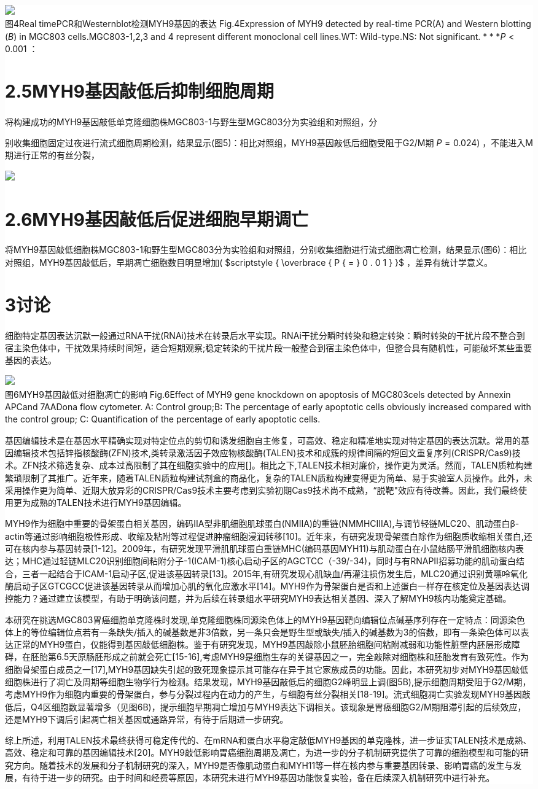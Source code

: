 ![](images/ab0a8e759a7e8a5a4dd71667fb6f99056fac4cafd4f9bc5bf1a3f08f82a94610.jpg)  
图4Real timePCR和Westernblot检测MYH9基因的表达 Fig.4Expression of MYH9 detected by real-time PCR(A) and Western blotting $( B )$ in MGC803 cells.MGC803-1,2,3 and 4 represent different monoclonal cell lines.WT: Wild-type.NS: Not significant. $* * * P { \mathrm { < 0 . 0 0 1 } }$ ：

# 2.5MYH9基因敲低后抑制细胞周期

将构建成功的MYH9基因敲低单克隆细胞株MGC803-1与野生型MGC803分为实验组和对照组，分

别收集细胞固定过夜进行流式细胞周期检测，结果显示(图5)：相比对照组，MYH9基因敲低后细胞受阻于G2/M期 $P { = } 0 . 0 2 4 )$ ，不能进入M期进行正常的有丝分裂，

![](images/e0ab07f4a11fb4530c416d8acf3be336ed9024af1a0214865fcbb20e65869873.jpg)

# 2.6MYH9基因敲低后促进细胞早期调亡

将MYH9基因敲低细胞株MGC803-1和野生型MGC803分为实验组和对照组，分别收集细胞进行流式细胞凋亡检测，结果显示(图6)：相比对照组，MYH9基因敲低后，早期凋亡细胞数目明显增加( $scriptstyle { \overbrace { P { = } 0 . 0 1 } }$ ，差异有统计学意义。

# 3讨论

细胞特定基因表达沉默一般通过RNA干扰(RNAi)技术在转录后水平实现。RNAi干扰分瞬时转染和稳定转染：瞬时转染的干扰片段不整合到宿主染色体中，干扰效果持续时间短，适合短期观察;稳定转染的干扰片段一般整合到宿主染色体中，但整合具有随机性，可能破坏某些重要基因的表达。

![](images/ee29b7851068cfeb794cafd6a40d967a4de6c5acb2db62601dddd6de49f272b4.jpg)  
图6MYH9基因敲低对细胞凋亡的影响 Fig.6Effect of MYH9 gene knockdown on apoptosis of MGC803cels detected by Annexin APCand 7AADona flow cytometer. A: Control group;B: The percentage of early apoptotic cells obviously increased compared with the control group; C: Quantification of the percentage of early apoptotic cells.

基因编辑技术是在基因水平精确实现对特定位点的剪切和诱发细胞自主修复，可高效、稳定和精准地实现对特定基因的表达沉默。常用的基因编辑技术包括锌指核酸酶(ZFN)技术,类转录激活因子效应物核酸酶(TALEN)技术和成簇的规律间隔的短回文重复序列(CRISPR/Cas9)技术。ZFN技术筛选复杂、成本过高限制了其在细胞实验中的应用[]。相比之下,TALEN技术相对廉价，操作更为灵活。然而，TALEN质粒构建繁琐限制了其推广。近年来，随着TALEN质粒构建试剂盒的商品化，复杂的TALEN质粒构建变得更为简单、易于实验室人员操作。此外，未采用操作更为简单、近期大放异彩的CRISPR/Cas9技术主要考虑到实验初期Cas9技术尚不成熟，“脱靶"效应有待改善。因此，我们最终使用更为成熟的TALEN技术进行MYH9基因编辑。

MYH9作为细胞中重要的骨架蛋白相关基因，编码ⅡA型非肌细胞肌球蛋白(NMⅡA)的重链(NMMHCⅡIA),与调节轻链MLC20、肌动蛋白β-actin等通过影响细胞极性形成、收缩及粘附等过程促进肿瘤细胞浸润转移[10]。近年来，有研究发现骨架蛋白除作为细胞质收缩相关蛋白,还可在核内参与基因转录[1-12]。2009年，有研究发现平滑肌肌球蛋白重链MHC(编码基因MYH11)与肌动蛋白在小鼠结肠平滑肌细胞核内表达；MHC通过轻链MLC20识别细胞间粘附分子-1(ICAM-1)核心启动子区的AGCTCC（-39/-34)，同时与有RNAPⅡ招募功能的肌动蛋白结合，三者一起结合于ICAM-1启动子区,促进该基因转录[13]。2015年,有研究发现心肌缺血/再灌注损伤发生后，MLC20通过识别黄嘌呤氧化酶启动子区GTCGCC促进该基因转录从而增加心肌的氧化应激水平[14]。MYH9作为骨架蛋白是否和上述蛋白一样存在核定位及基因表达调控能力？通过建立该模型，有助于明确该问题，并为后续在转录组水平研究MYH9表达相关基因、深入了解MYH9核内功能奠定基础。

本研究在挑选MGC803胃癌细胞单克隆株时发现,单克隆细胞株同源染色体上的MYH9基因靶向编辑位点碱基序列存在一定特点：同源染色体上的等位编辑位点若有一条缺失/插入的碱基数是非3倍数，另一条只会是野生型或缺失/插入的碱基数为3的倍数，即有一条染色体可以表达正常的MYH9蛋白，仅能得到基因敲低细胞株。鉴于有研究发现，MYH9基因敲除小鼠胚胎细胞间粘附减弱和功能性脏壁内胚层形成障碍，在胚胎第6.5天原肠胚形成之前就会死亡[15-16],考虑MYH9是细胞生存的关键基因之一，完全敲除对细胞株和胚胎发育有致死性。作为细胞骨架蛋白成员之一[17],MYH9基因缺失引起的致死现象提示其可能存在异于其它家族成员的功能。因此，本研究初步对MYH9基因敲低细胞株进行了凋亡及周期等细胞生物学行为检测。结果发现，MYH9基因敲低后的细胞G2峰明显上调(图5B),提示细胞周期受阻于G2/M期，考虑MYH9作为细胞内重要的骨架蛋白，参与分裂过程内在动力的产生，与细胞有丝分裂相关[18-19]。流式细胞凋亡实验发现MYH9基因敲低后，Q4区细胞数显著增多（见图6B)，提示细胞早期凋亡增加与MYH9表达下调相关。该现象是胃癌细胞G2/M期阻滞引起的后续效应，还是MYH9下调后引起凋亡相关基因或通路异常，有待于后期进一步研究。

综上所述，利用TALEN技术最终获得可稳定传代的、在mRNA和蛋白水平稳定敲低MYH9基因的单克隆株，进一步证实TALEN技术是成熟、高效、稳定和可靠的基因编辑技术[20]。MYH9敲低影响胃癌细胞周期及凋亡，为进一步的分子机制研究提供了可靠的细胞模型和可能的研究方向。随着技术的发展和分子机制研究的深入，MYH9是否像肌动蛋白和MYH11等一样在核内参与重要基因转录、影响胃癌的发生与发展，有待于进一步的研究。由于时间和经费等原因，本研究未进行MYH9基因功能恢复实验，备在后续深入机制研究中进行补充。
